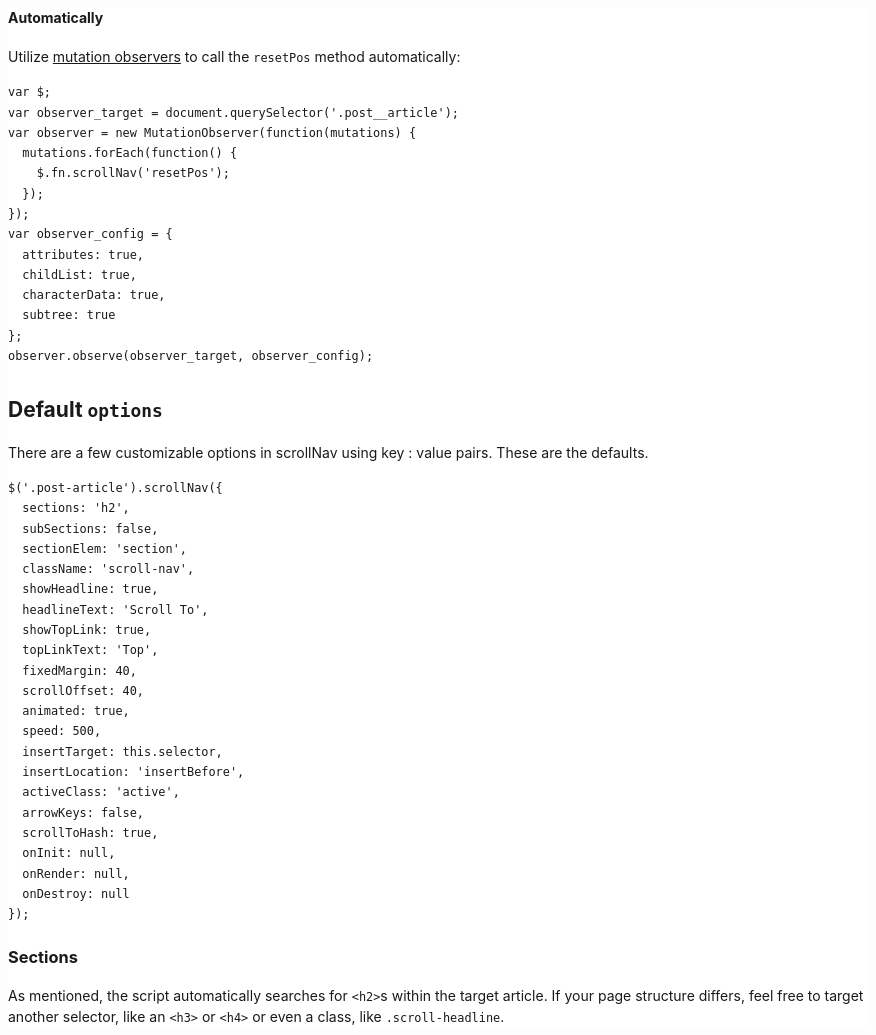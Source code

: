 #### Automatically

Utilize [mutation observers][21] to call the `resetPos` method automatically:

```
var $;
var observer_target = document.querySelector('.post__article');
var observer = new MutationObserver(function(mutations) {
  mutations.forEach(function() {
    $.fn.scrollNav('resetPos');
  });
});
var observer_config = {
  attributes: true,
  childList: true,
  characterData: true,
  subtree: true
};
observer.observe(observer_target, observer_config);
```

## Default `options`

There are a few customizable options in scrollNav using key : value pairs. These are the defaults.

```
$('.post-article').scrollNav({
  sections: 'h2',
  subSections: false,
  sectionElem: 'section',
  className: 'scroll-nav',
  showHeadline: true,
  headlineText: 'Scroll To',
  showTopLink: true,
  topLinkText: 'Top',
  fixedMargin: 40,
  scrollOffset: 40,
  animated: true,
  speed: 500,
  insertTarget: this.selector,
  insertLocation: 'insertBefore',
  activeClass: 'active',
  arrowKeys: false,
  scrollToHash: true,
  onInit: null,
  onRender: null,
  onDestroy: null
});
```

### Sections

As mentioned, the script automatically searches for `<h2>`s within the target article. If your page structure differs, feel free to target another selector, like an `<h3>` or `<h4>` or even a class, like `.scroll-headline`.


[zip]: https://github.com/jimmynotjim/scrollNav/archive/master.zip
[1]: http://scrollnav.com
[2]: #
[3]: http://bem.info/method/
[4]: http://csswizardry.com/2013/01/mindbemding-getting-your-head-round-bem-syntax/
[5]: https://github.com/jimmynotjim/scrollNav/issues
[6]: https://github.com/jimmynotjim/scrollNav/blob/master/LICENSE-MIT
[7]: http://github.com/jimmynotjim
[8]: https://github.com/ericclemmons
[9]: https://github.com/jeffbyrnes
[10]: https://github.com/coburnicus
[11]: https://github.com/germanny
[12]: https://github.com/wizcover
[13]: https://github.com/MeghdadHadidi
[14]: https://github.com/jimmynotjim/scrollNav/blob/master/CONTRIBUTING.md
[15]: https://github.com/jimmynotjim/scrollNav/blob/master/CHANGELOG.md
[16]: http://jquery.com/
[17]: https://github.com/aFarkas/html5shiv
[18]: http://modernizr.com/
[19]: http://nodejs.org/
[20]: http://gruntjs.com/
[21]: https://developer.mozilla.org/en-US/docs/Web/API/MutationObserver
[22]: http://caniuse.com/#search=mutation%20observer
[23]: http://github.com/marcamos
[24]: http://github.com/borzik
[25]: http://github.com/frutiger
[26]: http://github.com/RobLoach
[27]: http://github.com/willthemoor
[28]: http://github.com/pixelbandito
[29]: http://github.com/sheeep